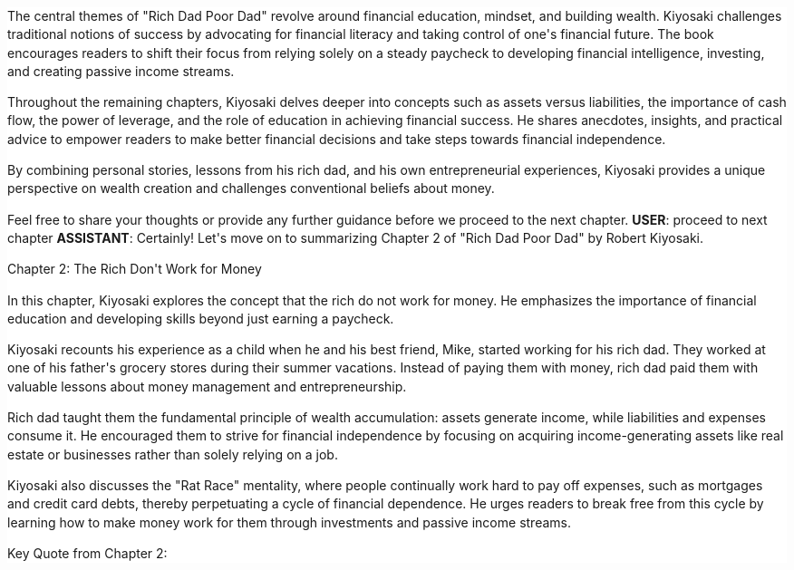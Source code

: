 

The central themes of "Rich Dad Poor Dad" revolve around financial education, mindset, and building wealth. Kiyosaki challenges traditional notions of success by advocating for financial literacy and taking control of one's financial future. The book encourages readers to shift their focus from relying solely on a steady paycheck to developing financial intelligence, investing, and creating passive income streams.



Throughout the remaining chapters, Kiyosaki delves deeper into concepts such as assets versus liabilities, the importance of cash flow, the power of leverage, and the role of education in achieving financial success. He shares anecdotes, insights, and practical advice to empower readers to make better financial decisions and take steps towards financial independence.



By combining personal stories, lessons from his rich dad, and his own entrepreneurial experiences, Kiyosaki provides a unique perspective on wealth creation and challenges conventional beliefs about money.



Feel free to share your thoughts or provide any further guidance before we proceed to the next chapter.
**USER**: proceed to next chapter
**ASSISTANT**: Certainly! Let's move on to summarizing Chapter 2 of "Rich Dad Poor Dad" by Robert Kiyosaki.



Chapter 2: The Rich Don't Work for Money



In this chapter, Kiyosaki explores the concept that the rich do not work for money. He emphasizes the importance of financial education and developing skills beyond just earning a paycheck.



Kiyosaki recounts his experience as a child when he and his best friend, Mike, started working for his rich dad. They worked at one of his father's grocery stores during their summer vacations. Instead of paying them with money, rich dad paid them with valuable lessons about money management and entrepreneurship.



Rich dad taught them the fundamental principle of wealth accumulation: assets generate income, while liabilities and expenses consume it. He encouraged them to strive for financial independence by focusing on acquiring income-generating assets like real estate or businesses rather than solely relying on a job.



Kiyosaki also discusses the "Rat Race" mentality, where people continually work hard to pay off expenses, such as mortgages and credit card debts, thereby perpetuating a cycle of financial dependence. He urges readers to break free from this cycle by learning how to make money work for them through investments and passive income streams.



Key Quote from Chapter 2:


